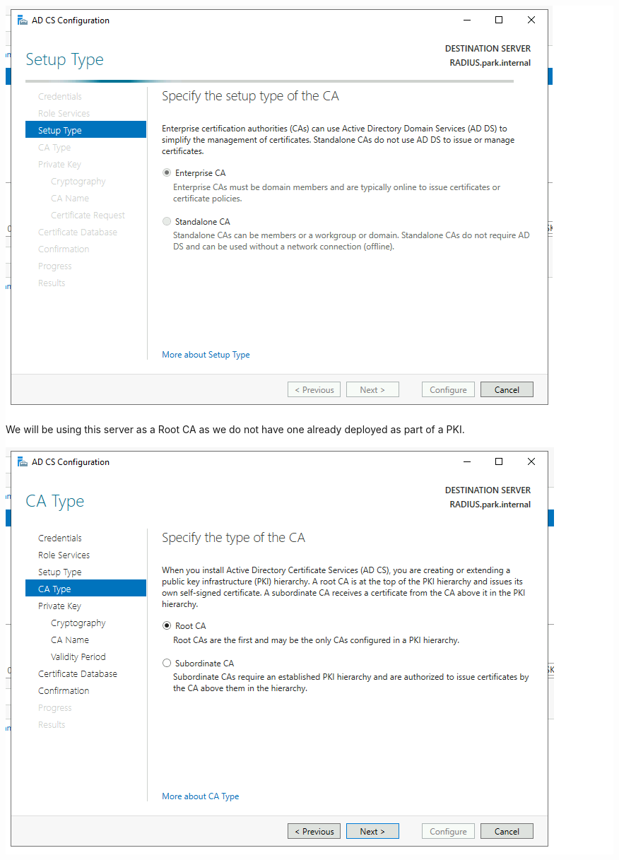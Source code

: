 ![omada-radius-ad-cs-post-2](/assets/images/posts/omada-radius-ad-cs-post-2.png)

We will be using this server as a Root CA as we do not have one already deployed as part of a PKI.

![omada-radius-ad-cs-post-3](/assets/images/posts/omada-radius-ad-cs-post-3.png)
